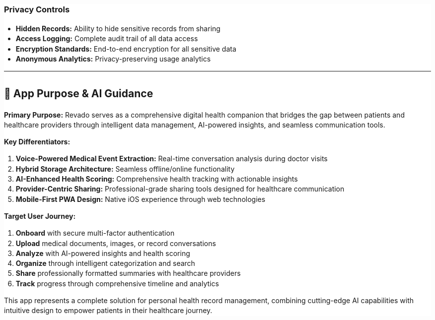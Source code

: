 ### Privacy Controls
- **Hidden Records:** Ability to hide sensitive records from sharing
- **Access Logging:** Complete audit trail of all data access
- **Encryption Standards:** End-to-end encryption for all sensitive data
- **Anonymous Analytics:** Privacy-preserving usage analytics

---

## 🎯 App Purpose & AI Guidance

**Primary Purpose:** Revado serves as a comprehensive digital health companion that bridges the gap between patients and healthcare providers through intelligent data management, AI-powered insights, and seamless communication tools.

**Key Differentiators:**
1. **Voice-Powered Medical Event Extraction:** Real-time conversation analysis during doctor visits
2. **Hybrid Storage Architecture:** Seamless offline/online functionality
3. **AI-Enhanced Health Scoring:** Comprehensive health tracking with actionable insights
4. **Provider-Centric Sharing:** Professional-grade sharing tools designed for healthcare communication
5. **Mobile-First PWA Design:** Native iOS experience through web technologies

**Target User Journey:**
1. **Onboard** with secure multi-factor authentication
2. **Upload** medical documents, images, or record conversations
3. **Analyze** with AI-powered insights and health scoring
4. **Organize** through intelligent categorization and search
5. **Share** professionally formatted summaries with healthcare providers
6. **Track** progress through comprehensive timeline and analytics

This app represents a complete solution for personal health record management, combining cutting-edge AI capabilities with intuitive design to empower patients in their healthcare journey.
